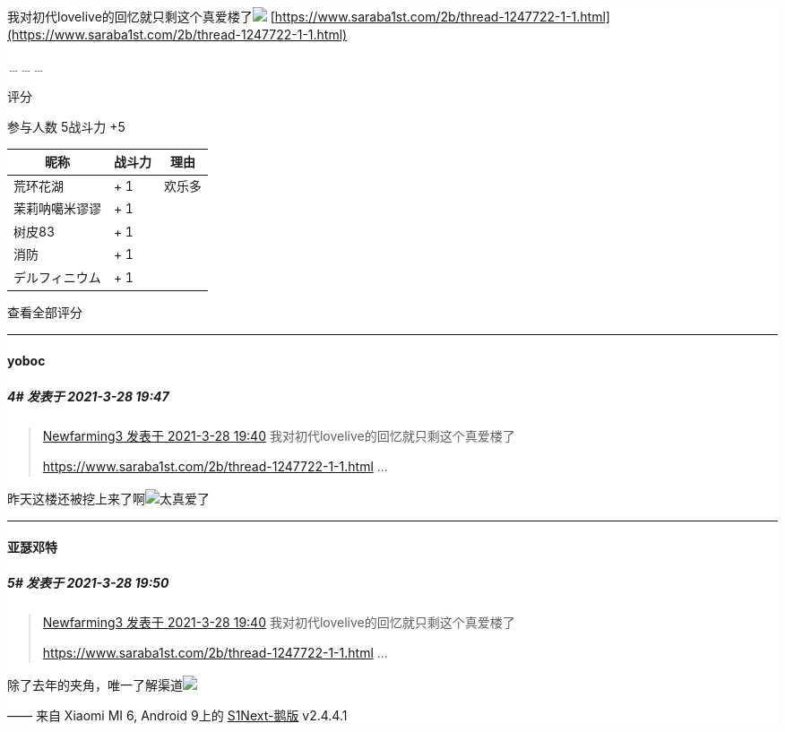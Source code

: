 
我对初代lovelive的回忆就只剩这个真爱楼了<img src="https://static.saraba1st.com/image/smiley/face2017/067.png" referrerpolicy="no-referrer">
[https://www.saraba1st.com/2b/thread-1247722-1-1.html](https://www.saraba1st.com/2b/thread-1247722-1-1.html)


﹍﹍﹍

评分


 参与人数 5战斗力 +5

|昵称|战斗力|理由|
|----|---|---|
| 荒环花湖| + 1|欢乐多|
| 茉莉呐噶米谬谬| + 1||
| 树皮83| + 1||
| 消防| + 1||
| デルフィニウム| + 1||


查看全部评分


*****

####  yoboc  
##### 4#       发表于 2021-3-28 19:47


<blockquote><a href="httphttps://bbs.saraba1st.com/2b/forum.php?mod=redirect&amp;goto=findpost&amp;pid=50759848&amp;ptid=1995479" target="_blank">Newfarming3 发表于 2021-3-28 19:40</a>
我对初代lovelive的回忆就只剩这个真爱楼了

https://www.saraba1st.com/2b/thread-1247722-1-1.html ...</blockquote>
昨天这楼还被挖上来了啊<img src="https://static.saraba1st.com/image/smiley/face2017/067.png" referrerpolicy="no-referrer">太真爱了


*****

####  亚瑟邓特  
##### 5#       发表于 2021-3-28 19:50


<blockquote><a href="httphttps://bbs.saraba1st.com/2b/forum.php?mod=redirect&amp;goto=findpost&amp;pid=50759848&amp;ptid=1995479" target="_blank">Newfarming3 发表于 2021-3-28 19:40</a>
我对初代lovelive的回忆就只剩这个真爱楼了

https://www.saraba1st.com/2b/thread-1247722-1-1.html ...</blockquote>
除了去年的夹角，唯一了解渠道<img src="https://static.saraba1st.com/image/smiley/face2017/067.png" referrerpolicy="no-referrer">

—— 来自 Xiaomi MI 6, Android 9上的 [S1Next-鹅版](https://github.com/ykrank/S1-Next/releases) v2.4.4.1
